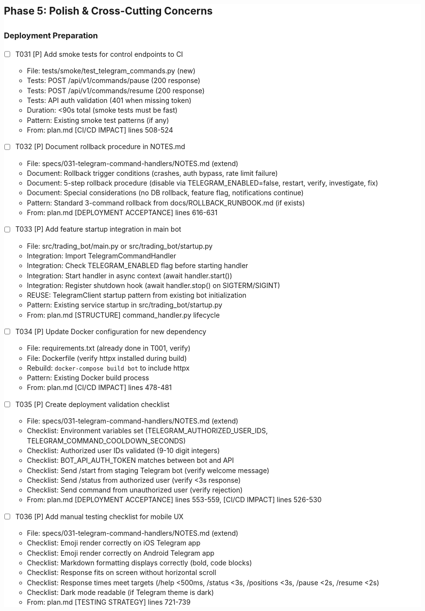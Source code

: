 ## Phase 5: Polish & Cross-Cutting Concerns

### Deployment Preparation

- [ ] T031 [P] Add smoke tests for control endpoints to CI
  - File: tests/smoke/test_telegram_commands.py (new)
  - Tests: POST /api/v1/commands/pause (200 response)
  - Tests: POST /api/v1/commands/resume (200 response)
  - Tests: API auth validation (401 when missing token)
  - Duration: <90s total (smoke tests must be fast)
  - Pattern: Existing smoke test patterns (if any)
  - From: plan.md [CI/CD IMPACT] lines 508-524

- [ ] T032 [P] Document rollback procedure in NOTES.md
  - File: specs/031-telegram-command-handlers/NOTES.md (extend)
  - Document: Rollback trigger conditions (crashes, auth bypass, rate limit failure)
  - Document: 5-step rollback procedure (disable via TELEGRAM_ENABLED=false, restart, verify, investigate, fix)
  - Document: Special considerations (no DB rollback, feature flag, notifications continue)
  - Pattern: Standard 3-command rollback from docs/ROLLBACK_RUNBOOK.md (if exists)
  - From: plan.md [DEPLOYMENT ACCEPTANCE] lines 616-631

- [ ] T033 [P] Add feature startup integration in main bot
  - File: src/trading_bot/main.py or src/trading_bot/startup.py
  - Integration: Import TelegramCommandHandler
  - Integration: Check TELEGRAM_ENABLED flag before starting handler
  - Integration: Start handler in async context (await handler.start())
  - Integration: Register shutdown hook (await handler.stop() on SIGTERM/SIGINT)
  - REUSE: TelegramClient startup pattern from existing bot initialization
  - Pattern: Existing service startup in src/trading_bot/startup.py
  - From: plan.md [STRUCTURE] command_handler.py lifecycle

- [ ] T034 [P] Update Docker configuration for new dependency
  - File: requirements.txt (already done in T001, verify)
  - File: Dockerfile (verify httpx installed during build)
  - Rebuild: `docker-compose build bot` to include httpx
  - Pattern: Existing Docker build process
  - From: plan.md [CI/CD IMPACT] lines 478-481

- [ ] T035 [P] Create deployment validation checklist
  - File: specs/031-telegram-command-handlers/NOTES.md (extend)
  - Checklist: Environment variables set (TELEGRAM_AUTHORIZED_USER_IDS, TELEGRAM_COMMAND_COOLDOWN_SECONDS)
  - Checklist: Authorized user IDs validated (9-10 digit integers)
  - Checklist: BOT_API_AUTH_TOKEN matches between bot and API
  - Checklist: Send /start from staging Telegram bot (verify welcome message)
  - Checklist: Send /status from authorized user (verify <3s response)
  - Checklist: Send command from unauthorized user (verify rejection)
  - From: plan.md [DEPLOYMENT ACCEPTANCE] lines 553-559, [CI/CD IMPACT] lines 526-530

- [ ] T036 [P] Add manual testing checklist for mobile UX
  - File: specs/031-telegram-command-handlers/NOTES.md (extend)
  - Checklist: Emoji render correctly on iOS Telegram app
  - Checklist: Emoji render correctly on Android Telegram app
  - Checklist: Markdown formatting displays correctly (bold, code blocks)
  - Checklist: Response fits on screen without horizontal scroll
  - Checklist: Response times meet targets (/help <500ms, /status <3s, /positions <3s, /pause <2s, /resume <2s)
  - Checklist: Dark mode readable (if Telegram theme is dark)
  - From: plan.md [TESTING STRATEGY] lines 721-739
